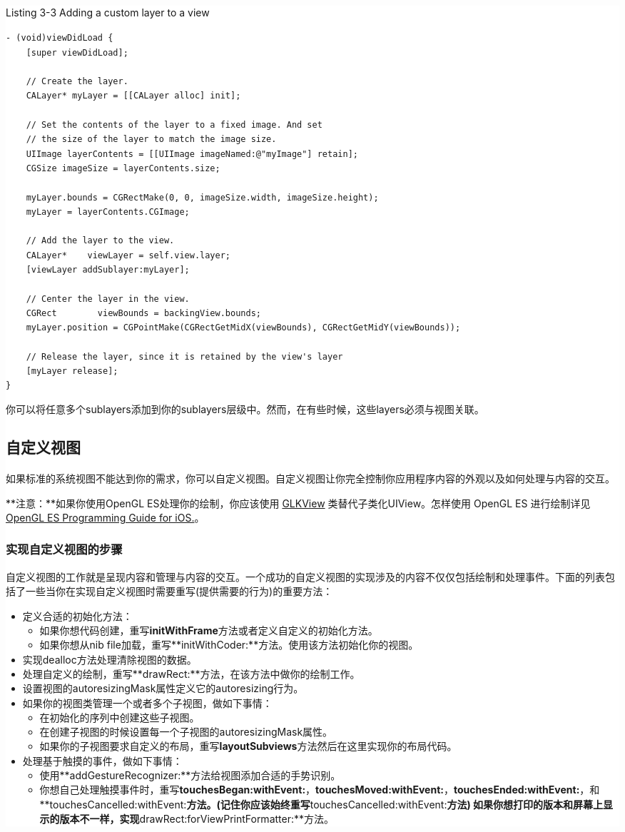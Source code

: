 Listing 3-3  Adding a custom layer to a view

	- (void)viewDidLoad {
	    [super viewDidLoad];
	 
	    // Create the layer.
	    CALayer* myLayer = [[CALayer alloc] init];
	 
	    // Set the contents of the layer to a fixed image. And set
	    // the size of the layer to match the image size.
	    UIImage layerContents = [[UIImage imageNamed:@"myImage"] retain];
	    CGSize imageSize = layerContents.size;
	 
	    myLayer.bounds = CGRectMake(0, 0, imageSize.width, imageSize.height);
	    myLayer = layerContents.CGImage;
	 
	    // Add the layer to the view.
	    CALayer*    viewLayer = self.view.layer;
	    [viewLayer addSublayer:myLayer];
	 
	    // Center the layer in the view.
	    CGRect        viewBounds = backingView.bounds;
	    myLayer.position = CGPointMake(CGRectGetMidX(viewBounds), CGRectGetMidY(viewBounds));
	 
	    // Release the layer, since it is retained by the view's layer
	    [myLayer release];
	}
	
你可以将任意多个sublayers添加到你的sublayers层级中。然而，在有些时候，这些layers必须与视图关联。

## 自定义视图

如果标准的系统视图不能达到你的需求，你可以自定义视图。自定义视图让你完全控制你应用程序内容的外观以及如何处理与内容的交互。

**注意：**如果你使用OpenGL ES处理你的绘制，你应该使用 [GLKView](https://developer.apple.com/library/ios/documentation/GLkit/Reference/GLKView_ClassReference/index.html#//apple_ref/occ/cl/GLKView) 类替代子类化UIView。怎样使用 OpenGL ES 进行绘制详见 [OpenGL ES Programming Guide for iOS.](https://developer.apple.com/library/ios/documentation/3DDrawing/Conceptual/OpenGLES_ProgrammingGuide/Introduction/Introduction.html#//apple_ref/doc/uid/TP40008793)。

### 实现自定义视图的步骤

自定义视图的工作就是呈现内容和管理与内容的交互。一个成功的自定义视图的实现涉及的内容不仅仅包括绘制和处理事件。下面的列表包括了一些当你在实现自定义视图时需要重写(提供需要的行为)的重要方法：

* 定义合适的初始化方法：
	* 如果你想代码创建，重写**initWithFrame**方法或者定义自定义的初始化方法。
	* 如果你想从nib file加载，重写**initWithCoder:**方法。使用该方法初始化你的视图。
* 实现dealloc方法处理清除视图的数据。
* 处理自定义的绘制，重写**drawRect:**方法，在该方法中做你的绘制工作。
* 设置视图的autoresizingMask属性定义它的autoresizing行为。
* 如果你的视图类管理一个或者多个子视图，做如下事情：
	* 在初始化的序列中创建这些子视图。
	* 在创建子视图的时候设置每一个子视图的autoresizingMask属性。
	* 如果你的子视图要求自定义的布局，重写**layoutSubviews**方法然后在这里实现你的布局代码。
* 处理基于触摸的事件，做如下事情：
	* 使用**addGestureRecognizer:**方法给视图添加合适的手势识别。
	* 你想自己处理触摸事件时，重写**touchesBegan:withEvent:**，**touchesMoved:withEvent:**，**touchesEnded:withEvent:**，和 **touchesCancelled:withEvent:**方法。(记住你应该始终重写**touchesCancelled:withEvent:**方法)
如果你想打印的版本和屏幕上显示的版本不一样，实现**drawRect:forViewPrintFormatter:**方法。
